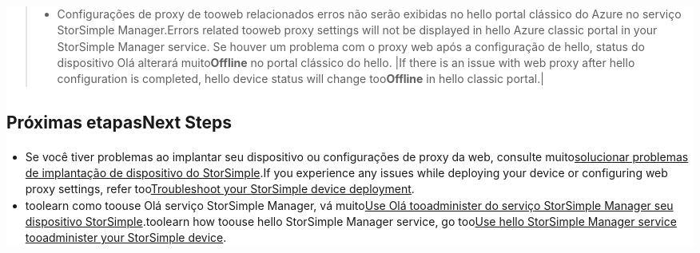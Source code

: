 > * <span data-ttu-id="9490d-232">Configurações de proxy de tooweb relacionados erros não serão exibidas no hello portal clássico do Azure no serviço StorSimple Manager.</span><span class="sxs-lookup"><span data-stu-id="9490d-232">Errors related tooweb proxy settings will not be displayed in hello Azure classic portal in your StorSimple Manager service.</span></span> <span data-ttu-id="9490d-233">Se houver um problema com o proxy web após a configuração de hello, status do dispositivo Olá alterará muito**Offline** no portal clássico do hello. |</span><span class="sxs-lookup"><span data-stu-id="9490d-233">If there is an issue with web proxy after hello configuration is completed, hello device status will change too**Offline** in hello classic portal.|</span></span>
> 
> 

## <a name="next-steps"></a><span data-ttu-id="9490d-234">Próximas etapas</span><span class="sxs-lookup"><span data-stu-id="9490d-234">Next Steps</span></span>
* <span data-ttu-id="9490d-235">Se você tiver problemas ao implantar seu dispositivo ou configurações de proxy da web, consulte muito[solucionar problemas de implantação de dispositivo do StorSimple](storsimple-troubleshoot-deployment.md).</span><span class="sxs-lookup"><span data-stu-id="9490d-235">If you experience any issues while deploying your device or configuring web proxy settings, refer too[Troubleshoot your StorSimple device deployment](storsimple-troubleshoot-deployment.md).</span></span>
* <span data-ttu-id="9490d-236">toolearn como toouse Olá serviço StorSimple Manager, vá muito[Use Olá tooadminister do serviço StorSimple Manager seu dispositivo StorSimple](storsimple-manager-service-administration.md).</span><span class="sxs-lookup"><span data-stu-id="9490d-236">toolearn how toouse hello StorSimple Manager service, go too[Use hello StorSimple Manager service tooadminister your StorSimple device](storsimple-manager-service-administration.md).</span></span>

